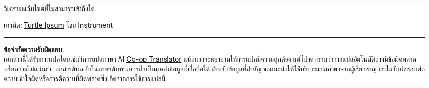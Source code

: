 [วิเคราะห์เว็บไซต์ที่ไม่สามารถเข้าถึงได้](assignment.md)  

เครดิต: [Turtle Ipsum](https://github.com/Instrument/semantic-html-sample) โดย Instrument  

---

**ข้อจำกัดความรับผิดชอบ**:  
เอกสารนี้ได้รับการแปลโดยใช้บริการแปลภาษา AI [Co-op Translator](https://github.com/Azure/co-op-translator) แม้ว่าเราจะพยายามให้การแปลมีความถูกต้อง แต่โปรดทราบว่าการแปลอัตโนมัติอาจมีข้อผิดพลาดหรือความไม่แม่นยำ เอกสารต้นฉบับในภาษาต้นทางควรถือเป็นแหล่งข้อมูลที่เชื่อถือได้ สำหรับข้อมูลที่สำคัญ ขอแนะนำให้ใช้บริการแปลภาษาจากผู้เชี่ยวชาญ เราไม่รับผิดชอบต่อความเข้าใจผิดหรือการตีความที่ผิดพลาดซึ่งเกิดจากการใช้การแปลนี้